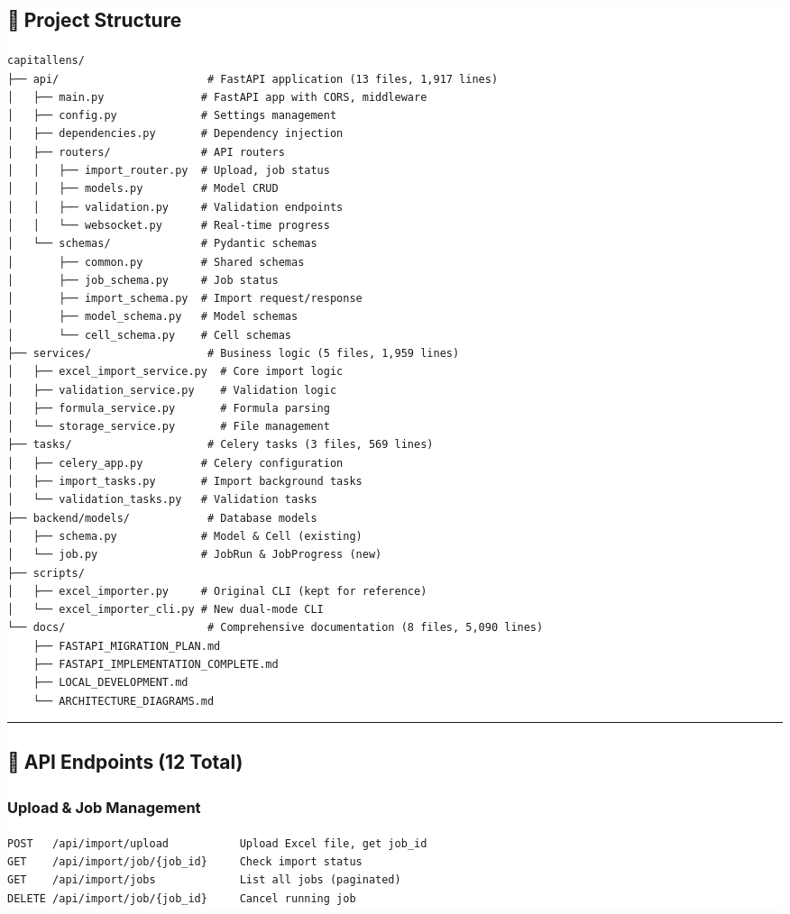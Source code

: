 
## 📁 Project Structure

```
capitallens/
├── api/                       # FastAPI application (13 files, 1,917 lines)
│   ├── main.py               # FastAPI app with CORS, middleware
│   ├── config.py             # Settings management
│   ├── dependencies.py       # Dependency injection
│   ├── routers/              # API routers
│   │   ├── import_router.py  # Upload, job status
│   │   ├── models.py         # Model CRUD
│   │   ├── validation.py     # Validation endpoints
│   │   └── websocket.py      # Real-time progress
│   └── schemas/              # Pydantic schemas
│       ├── common.py         # Shared schemas
│       ├── job_schema.py     # Job status
│       ├── import_schema.py  # Import request/response
│       ├── model_schema.py   # Model schemas
│       └── cell_schema.py    # Cell schemas
├── services/                  # Business logic (5 files, 1,959 lines)
│   ├── excel_import_service.py  # Core import logic
│   ├── validation_service.py    # Validation logic
│   ├── formula_service.py       # Formula parsing
│   └── storage_service.py       # File management
├── tasks/                     # Celery tasks (3 files, 569 lines)
│   ├── celery_app.py         # Celery configuration
│   ├── import_tasks.py       # Import background tasks
│   └── validation_tasks.py   # Validation tasks
├── backend/models/            # Database models
│   ├── schema.py             # Model & Cell (existing)
│   └── job.py                # JobRun & JobProgress (new)
├── scripts/
│   ├── excel_importer.py     # Original CLI (kept for reference)
│   └── excel_importer_cli.py # New dual-mode CLI
└── docs/                      # Comprehensive documentation (8 files, 5,090 lines)
    ├── FASTAPI_MIGRATION_PLAN.md
    ├── FASTAPI_IMPLEMENTATION_COMPLETE.md
    ├── LOCAL_DEVELOPMENT.md
    └── ARCHITECTURE_DIAGRAMS.md
```

---

## 🚀 API Endpoints (12 Total)

### Upload & Job Management
```
POST   /api/import/upload           Upload Excel file, get job_id
GET    /api/import/job/{job_id}     Check import status
GET    /api/import/jobs             List all jobs (paginated)
DELETE /api/import/job/{job_id}     Cancel running job
```
